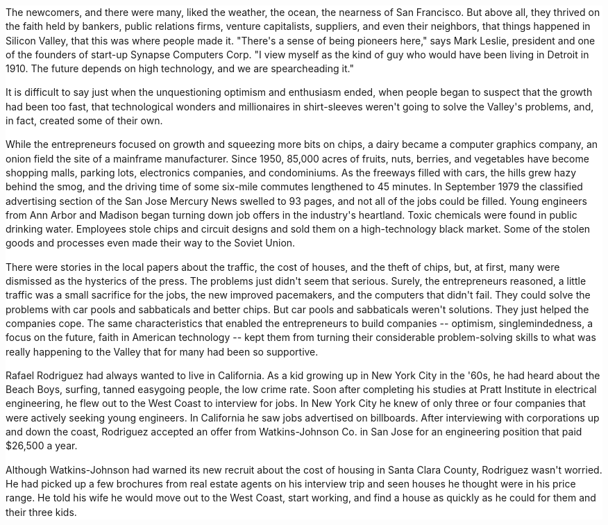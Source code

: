 The newcomers, and there were many, liked the weather, the ocean, the nearness
of San Francisco. But above all, they thrived on the faith held by bankers,
public relations firms, venture capitalists, suppliers, and even their
neighbors, that things happened in Silicon Valley, that this was where people
made it. "There's a sense of being pioneers here," says Mark Leslie, president
and one of the founders of start-up Synapse Computers Corp. "I view myself as
the kind of guy who would have been living in Detroit in 1910. The future
depends on high technology, and we are spearcheading it."

It is difficult to say just when the unquestioning optimism and enthusiasm
ended, when people began to suspect that the growth had been too fast, that
technological wonders and millionaires in shirt-sleeves weren't going to solve
the Valley's problems, and, in fact, created some of their own.

While the entrepreneurs focused on growth and squeezing more bits on chips, a
dairy became a computer graphics company, an onion field the site of a
mainframe manufacturer. Since 1950, 85,000 acres of fruits, nuts, berries, and
vegetables have become shopping malls, parking lots, electronics companies,
and condominiums. As the freeways filled with cars, the hills grew hazy behind
the smog, and the driving time of some six-mile commutes lengthened to 45
minutes. In September 1979 the classified advertising section of the San Jose
Mercury News swelled to 93 pages, and not all of the jobs could be filled.
Young engineers from Ann Arbor and Madison began turning down job offers in
the industry's heartland. Toxic chemicals were found in public drinking water.
Employees stole chips and circuit designs and sold them on a high-technology
black market. Some of the stolen goods and processes even made their way to
the Soviet Union.

There were stories in the local papers about the traffic, the cost of houses,
and the theft of chips, but, at first, many were dismissed as the hysterics of
the press. The problems just didn't seem that serious. Surely, the
entrepreneurs reasoned, a little traffic was a small sacrifice for the jobs,
the new improved pacemakers, and the computers that didn't fail. They could
solve the problems with car pools and sabbaticals and better chips. But car
pools and sabbaticals weren't solutions. They just helped the companies cope.
The same characteristics that enabled the entrepreneurs to build companies --
optimism, singlemindedness, a focus on the future, faith in American
technology -- kept them from turning their considerable problem-solving skills
to what was really happening to the Valley that for many had been so
supportive.

Rafael Rodriguez had always wanted to live in California. As a kid growing up
in New York City in the '60s, he had heard about the Beach Boys, surfing,
tanned easygoing people, the low crime rate. Soon after completing his studies
at Pratt Institute in electrical engineering, he flew out to the West Coast to
interview for jobs. In New York City he knew of only three or four companies
that were actively seeking young engineers. In California he saw jobs
advertised on billboards. After interviewing with corporations up and down the
coast, Rodriguez accepted an offer from Watkins-Johnson Co. in San Jose for an
engineering position that paid $26,500 a year.

Although Watkins-Johnson had warned its new recruit about the cost of housing
in Santa Clara County, Rodriguez wasn't worried. He had picked up a few
brochures from real estate agents on his interview trip and seen houses he
thought were in his price range. He told his wife he would move out to the
West Coast, start working, and find a house as quickly as he could for them
and their three kids.
